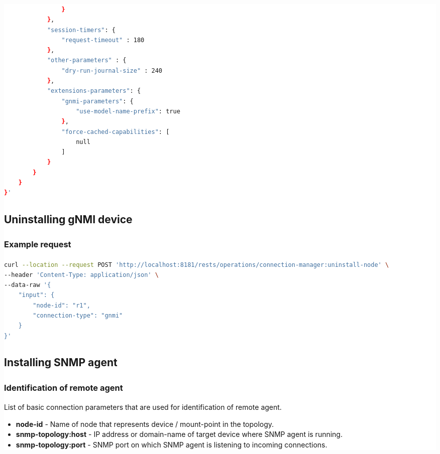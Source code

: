 ```bash
                }
            },
            "session-timers": {
                "request-timeout" : 180
            },
            "other-parameters" : {
                "dry-run-journal-size" : 240
            },
            "extensions-parameters": {
                "gnmi-parameters": {
                    "use-model-name-prefix": true
                },
                "force-cached-capabilities": [
                    null
                ]
            }
        }
    }
}'
```

## Uninstalling gNMI device

### Example request

```bash
curl --location --request POST 'http://localhost:8181/rests/operations/connection-manager:uninstall-node' \
--header 'Content-Type: application/json' \
--data-raw '{
    "input": {
        "node-id": "r1",
        "connection-type": "gnmi"
    }
}'
```

## Installing SNMP agent

### Identification of remote agent

List of basic connection parameters that are used for identification of
remote agent.

- **node-id** - Name of node that represents device / mount-point in
  the topology.
- **snmp-topology:host** - IP address or domain-name of target
  device where SNMP agent is running.
- **snmp-topology:port** - SNMP port on which SNMP agent is listening 
  to incoming connections.
